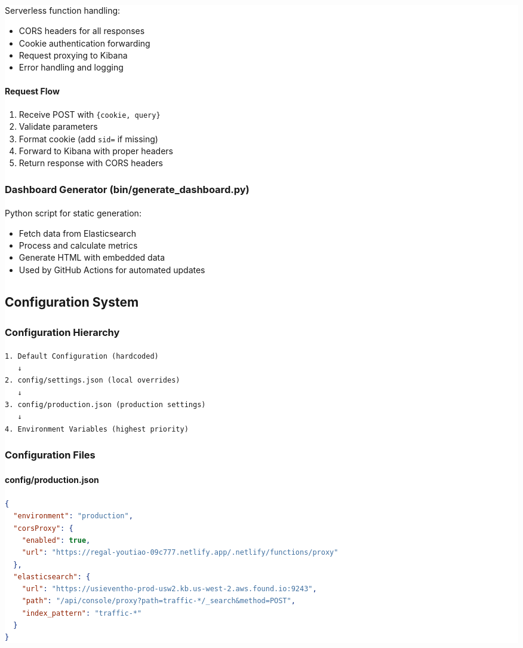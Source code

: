 Serverless function handling:
- CORS headers for all responses
- Cookie authentication forwarding
- Request proxying to Kibana
- Error handling and logging

#### Request Flow
1. Receive POST with `{cookie, query}`
2. Validate parameters
3. Format cookie (add `sid=` if missing)
4. Forward to Kibana with proper headers
5. Return response with CORS headers

### Dashboard Generator (bin/generate_dashboard.py)

Python script for static generation:
- Fetch data from Elasticsearch
- Process and calculate metrics
- Generate HTML with embedded data
- Used by GitHub Actions for automated updates

## Configuration System

### Configuration Hierarchy

```
1. Default Configuration (hardcoded)
   ↓
2. config/settings.json (local overrides)
   ↓
3. config/production.json (production settings)
   ↓
4. Environment Variables (highest priority)
```

### Configuration Files

#### config/production.json
```json
{
  "environment": "production",
  "corsProxy": {
    "enabled": true,
    "url": "https://regal-youtiao-09c777.netlify.app/.netlify/functions/proxy"
  },
  "elasticsearch": {
    "url": "https://usieventho-prod-usw2.kb.us-west-2.aws.found.io:9243",
    "path": "/api/console/proxy?path=traffic-*/_search&method=POST",
    "index_pattern": "traffic-*"
  }
}
```
